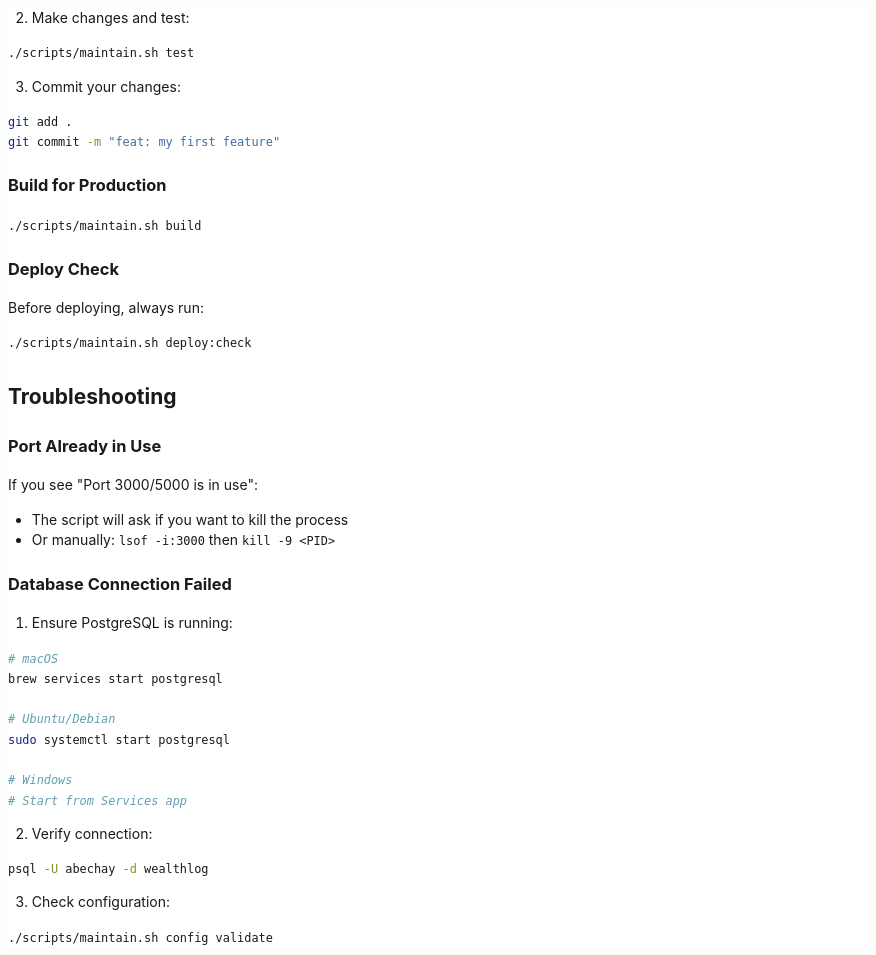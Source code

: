 2. Make changes and test:
```bash
./scripts/maintain.sh test
```

3. Commit your changes:
```bash
git add .
git commit -m "feat: my first feature"
```

### Build for Production

```bash
./scripts/maintain.sh build
```

### Deploy Check

Before deploying, always run:
```bash
./scripts/maintain.sh deploy:check
```

## Troubleshooting

### Port Already in Use

If you see "Port 3000/5000 is in use":
- The script will ask if you want to kill the process
- Or manually: `lsof -i:3000` then `kill -9 <PID>`

### Database Connection Failed

1. Ensure PostgreSQL is running:
```bash
# macOS
brew services start postgresql

# Ubuntu/Debian
sudo systemctl start postgresql

# Windows
# Start from Services app
```

2. Verify connection:
```bash
psql -U abechay -d wealthlog
```

3. Check configuration:
```bash
./scripts/maintain.sh config validate
```
